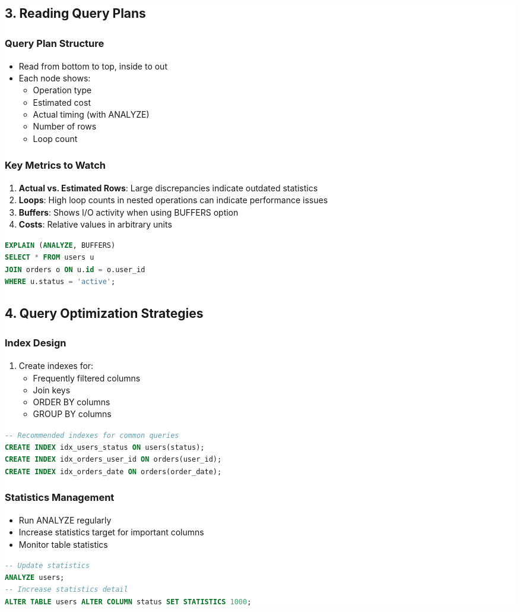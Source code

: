 ## 3. Reading Query Plans

### Query Plan Structure
- Read from bottom to top, inside to out
- Each node shows:
  - Operation type
  - Estimated cost
  - Actual timing (with ANALYZE)
  - Number of rows
  - Loop count 

### Key Metrics to Watch
1. **Actual vs. Estimated Rows**: Large discrepancies indicate outdated statistics
2. **Loops**: High loop counts in nested operations can indicate performance issues
3. **Buffers**: Shows I/O activity when using BUFFERS option
4. **Costs**: Relative values in arbitrary units 

```sql
EXPLAIN (ANALYZE, BUFFERS) 
SELECT * FROM users u 
JOIN orders o ON u.id = o.user_id 
WHERE u.status = 'active';
```

## 4. Query Optimization Strategies

### Index Design
1. Create indexes for:
   - Frequently filtered columns
   - Join keys
   - ORDER BY columns
   - GROUP BY columns

```sql
-- Recommended indexes for common queries
CREATE INDEX idx_users_status ON users(status);
CREATE INDEX idx_orders_user_id ON orders(user_id);
CREATE INDEX idx_orders_date ON orders(order_date);
```

### Statistics Management
- Run ANALYZE regularly
- Increase statistics target for important columns
- Monitor table statistics 

```sql
-- Update statistics
ANALYZE users;
-- Increase statistics detail
ALTER TABLE users ALTER COLUMN status SET STATISTICS 1000;
```
